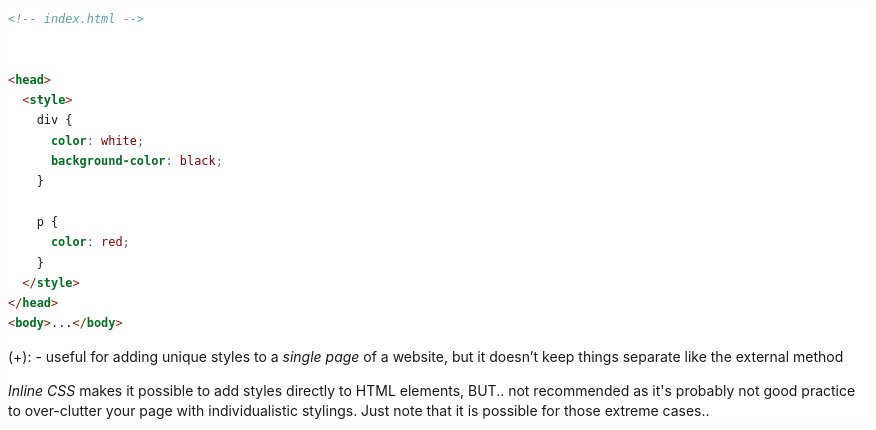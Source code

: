 
```html
<!-- index.html -->


<head>
  <style>
    div {
      color: white;
      background-color: black;
    }

    p {
      color: red;
    }
  </style>
</head>
<body>...</body>
```

(+):
	- useful for adding unique styles to a _single page_ of a website, but it doesn’t keep things separate like the external method

*Inline CSS* makes it possible to add styles directly to HTML elements, BUT.. not recommended as it's probably not good practice  to over-clutter your page with individualistic stylings. Just note that it is possible for those extreme cases.. 

